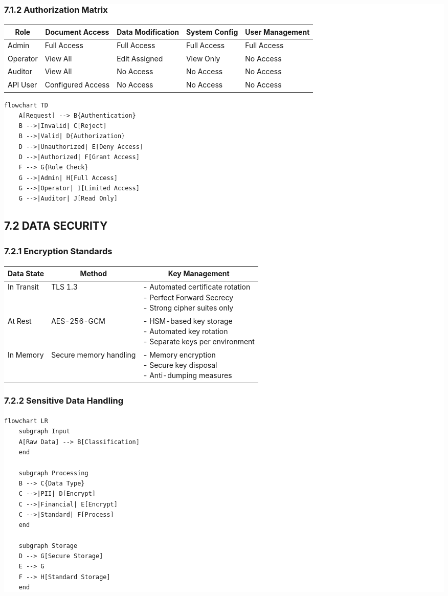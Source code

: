 ### 7.1.2 Authorization Matrix

| Role | Document Access | Data Modification | System Config | User Management |
|------|----------------|-------------------|---------------|-----------------|
| Admin | Full Access | Full Access | Full Access | Full Access |
| Operator | View All | Edit Assigned | View Only | No Access |
| Auditor | View All | No Access | No Access | No Access |
| API User | Configured Access | No Access | No Access | No Access |

```mermaid
flowchart TD
    A[Request] --> B{Authentication}
    B -->|Invalid| C[Reject]
    B -->|Valid| D{Authorization}
    D -->|Unauthorized| E[Deny Access]
    D -->|Authorized| F[Grant Access]
    F --> G{Role Check}
    G -->|Admin| H[Full Access]
    G -->|Operator| I[Limited Access]
    G -->|Auditor| J[Read Only]
```

## 7.2 DATA SECURITY

### 7.2.1 Encryption Standards

| Data State | Method | Key Management |
|------------|--------|----------------|
| In Transit | TLS 1.3 | - Automated certificate rotation<br>- Perfect Forward Secrecy<br>- Strong cipher suites only |
| At Rest | AES-256-GCM | - HSM-based key storage<br>- Automated key rotation<br>- Separate keys per environment |
| In Memory | Secure memory handling | - Memory encryption<br>- Secure key disposal<br>- Anti-dumping measures |

### 7.2.2 Sensitive Data Handling

```mermaid
flowchart LR
    subgraph Input
    A[Raw Data] --> B[Classification]
    end
    
    subgraph Processing
    B --> C{Data Type}
    C -->|PII| D[Encrypt]
    C -->|Financial| E[Encrypt]
    C -->|Standard| F[Process]
    end
    
    subgraph Storage
    D --> G[Secure Storage]
    E --> G
    F --> H[Standard Storage]
    end
```
